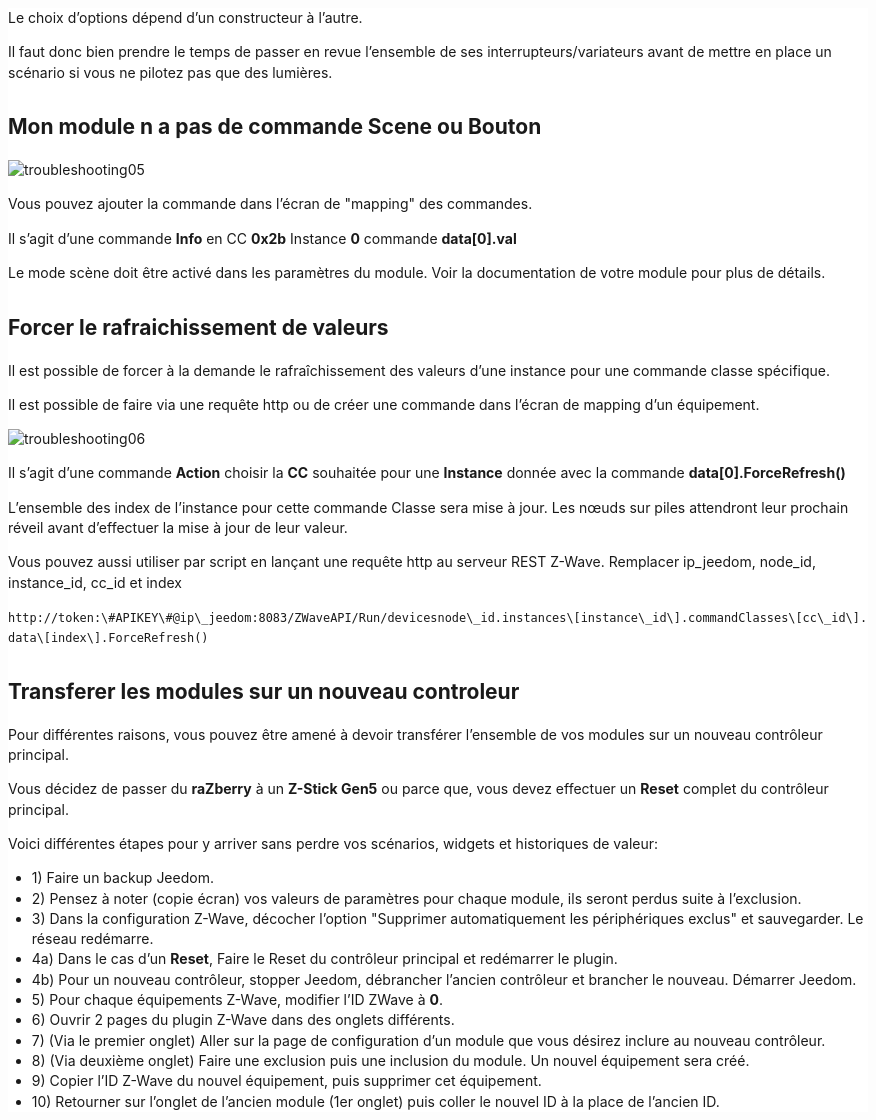 Le choix d’options dépend d’un constructeur à l’autre.

Il faut donc bien prendre le temps de passer en revue l’ensemble de ses interrupteurs/variateurs avant de mettre en place un scénario si vous ne pilotez pas que des lumières.

## Mon module n a pas de commande Scene ou Bouton

![troubleshooting05](../images/troubleshooting05.png)

Vous pouvez ajouter la commande dans l’écran de "mapping" des commandes.

Il s’agit d’une commande **Info** en CC **0x2b** Instance **0** commande
**data\[0\].val**

Le mode scène doit être activé dans les paramètres du module. Voir la documentation de votre module pour plus de détails.

## Forcer le rafraichissement de valeurs

Il est possible de forcer à la demande le rafraîchissement des valeurs d’une instance pour une commande classe spécifique.

Il est possible de faire via une requête http ou de créer une commande dans l’écran de mapping d’un équipement.

![troubleshooting06](../images/troubleshooting06.png)

Il s’agit d’une commande **Action** choisir la **CC** souhaitée pour une **Instance** donnée avec la commande **data\[0\].ForceRefresh()**

L’ensemble des index de l’instance pour cette commande Classe sera mise à jour. Les nœuds sur piles attendront leur prochain réveil avant d’effectuer la mise à jour de leur valeur.

Vous pouvez aussi utiliser par script en lançant une requête http au serveur REST Z-Wave.
Remplacer ip\_jeedom, node\_id, instance\_id, cc\_id et index

``http://token:\#APIKEY\#@ip\_jeedom:8083/ZWaveAPI/Run/devicesnode\_id.instances\[instance\_id\].commandClasses\[cc\_id\].data\[index\].ForceRefresh()``

## Transferer les modules sur un nouveau controleur

Pour différentes raisons, vous pouvez être amené à devoir transférer l’ensemble de vos modules sur un nouveau contrôleur principal.

Vous décidez de passer du **raZberry** à un **Z-Stick Gen5** ou parce que, vous devez effectuer un **Reset** complet du contrôleur principal.

Voici différentes étapes pour y arriver sans perdre vos scénarios, widgets et historiques de valeur:

-   1\) Faire un backup Jeedom.
-   2\) Pensez à noter (copie écran) vos valeurs de paramètres pour chaque module, ils seront perdus suite à l’exclusion.
-   3\) Dans la configuration Z-Wave, décocher l’option "Supprimer automatiquement les périphériques exclus" et sauvegarder. Le réseau redémarre.
-   4a) Dans le cas d’un **Reset**, Faire le Reset du contrôleur principal et redémarrer le plugin.
-   4b) Pour un nouveau contrôleur, stopper Jeedom, débrancher l’ancien contrôleur et brancher le nouveau. Démarrer Jeedom.
-   5\) Pour chaque équipements Z-Wave, modifier l’ID ZWave à **0**.
-   6\) Ouvrir 2 pages du plugin Z-Wave dans des onglets différents.
-   7\) (Via le premier onglet) Aller sur la page de configuration d’un module que vous désirez inclure au nouveau contrôleur.
-   8\) (Via deuxième onglet) Faire une exclusion puis une inclusion du module. Un nouvel équipement sera créé.
-   9\) Copier l’ID Z-Wave du nouvel équipement, puis supprimer cet équipement.
-   10\) Retourner sur l’onglet de l’ancien module (1er onglet) puis coller le nouvel ID à la place de l’ancien ID.